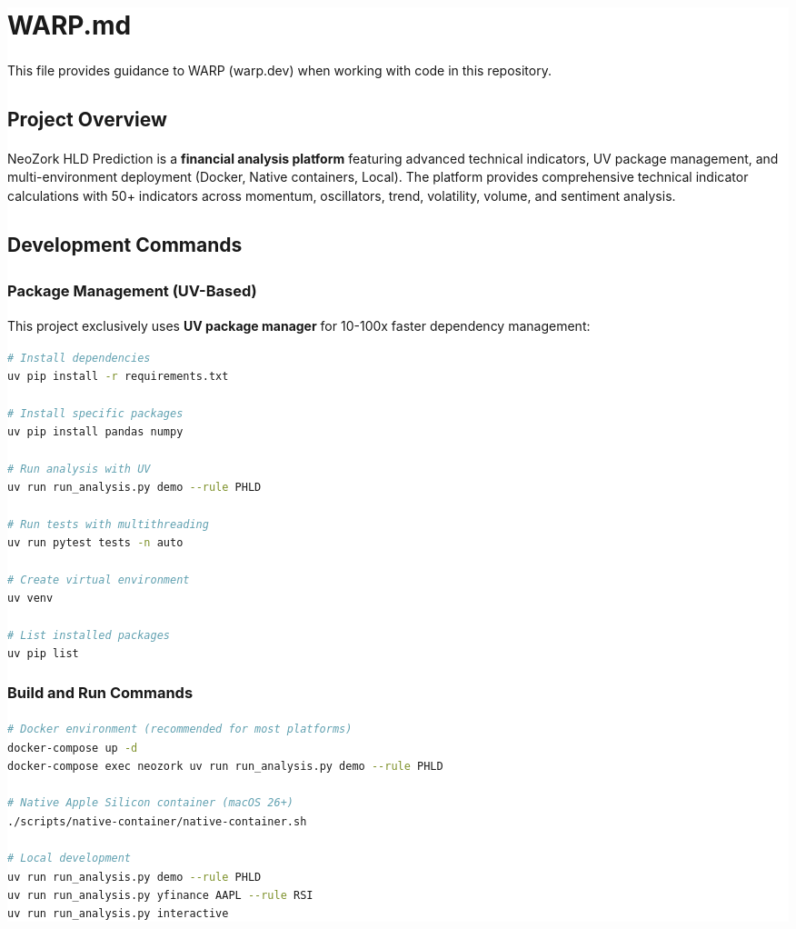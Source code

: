 # WARP.md

This file provides guidance to WARP (warp.dev) when working with code in this repository.

## Project Overview

NeoZork HLD Prediction is a **financial analysis platform** featuring advanced technical indicators, UV package management, and multi-environment deployment (Docker, Native containers, Local). The platform provides comprehensive technical indicator calculations with 50+ indicators across momentum, oscillators, trend, volatility, volume, and sentiment analysis.

## Development Commands

### Package Management (UV-Based)
This project exclusively uses **UV package manager** for 10-100x faster dependency management:

```bash
# Install dependencies
uv pip install -r requirements.txt

# Install specific packages
uv pip install pandas numpy

# Run analysis with UV
uv run run_analysis.py demo --rule PHLD

# Run tests with multithreading
uv run pytest tests -n auto

# Create virtual environment
uv venv

# List installed packages
uv pip list
```

### Build and Run Commands

```bash
# Docker environment (recommended for most platforms)
docker-compose up -d
docker-compose exec neozork uv run run_analysis.py demo --rule PHLD

# Native Apple Silicon container (macOS 26+)
./scripts/native-container/native-container.sh

# Local development
uv run run_analysis.py demo --rule PHLD
uv run run_analysis.py yfinance AAPL --rule RSI
uv run run_analysis.py interactive
```
